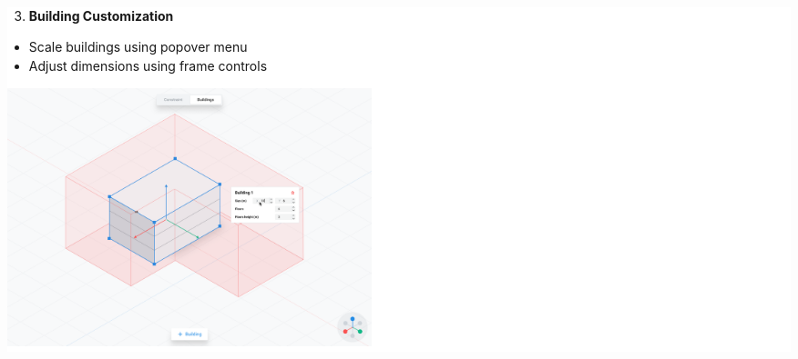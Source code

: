 
3. **Building Customization**

- Scale buildings using popover menu
- Adjust dimensions using frame controls

<img src="design-files/ver_2_adv/13.png" alt="Building Customization" width="400"/>